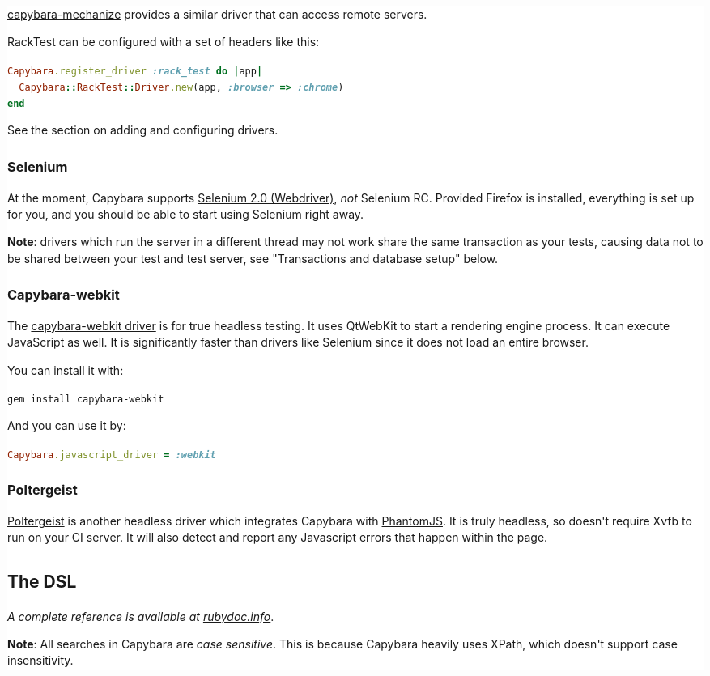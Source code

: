 [capybara-mechanize](https://github.com/jeroenvandijk/capybara-mechanize)
provides a similar driver that can access remote servers.

RackTest can be configured with a set of headers like this:

```ruby
Capybara.register_driver :rack_test do |app|
  Capybara::RackTest::Driver.new(app, :browser => :chrome)
end
```

See the section on adding and configuring drivers.

### Selenium

At the moment, Capybara supports [Selenium 2.0
(Webdriver)](http://seleniumhq.org/docs/01_introducing_selenium.html#selenium-2-aka-selenium-webdriver),
*not* Selenium RC. Provided Firefox is installed, everything is set up for you,
and you should be able to start using Selenium right away.

**Note**: drivers which run the server in a different thread may not work share the
same transaction as your tests, causing data not to be shared between your test
and test server, see "Transactions and database setup" below.

### Capybara-webkit

The [capybara-webkit driver](https://github.com/thoughtbot/capybara-webkit) is for true headless
testing. It uses QtWebKit to start a rendering engine process. It can execute JavaScript as well.
It is significantly faster than drivers like Selenium since it does not load an entire browser.

You can install it with:

```bash
gem install capybara-webkit
```

And you can use it by:

```ruby
Capybara.javascript_driver = :webkit
```

### Poltergeist

[Poltergeist](https://github.com/jonleighton/poltergeist) is another
headless driver which integrates Capybara with
[PhantomJS](http://phantomjs.org/). It is truly headless, so doesn't
require Xvfb to run on your CI server. It will also detect and report
any Javascript errors that happen within the page.

## The DSL

*A complete reference is available at
[rubydoc.info](http://rubydoc.info/github/jnicklas/capybara/master)*.

**Note**: All searches in Capybara are *case sensitive*. This is because
Capybara heavily uses XPath, which doesn't support case insensitivity.
